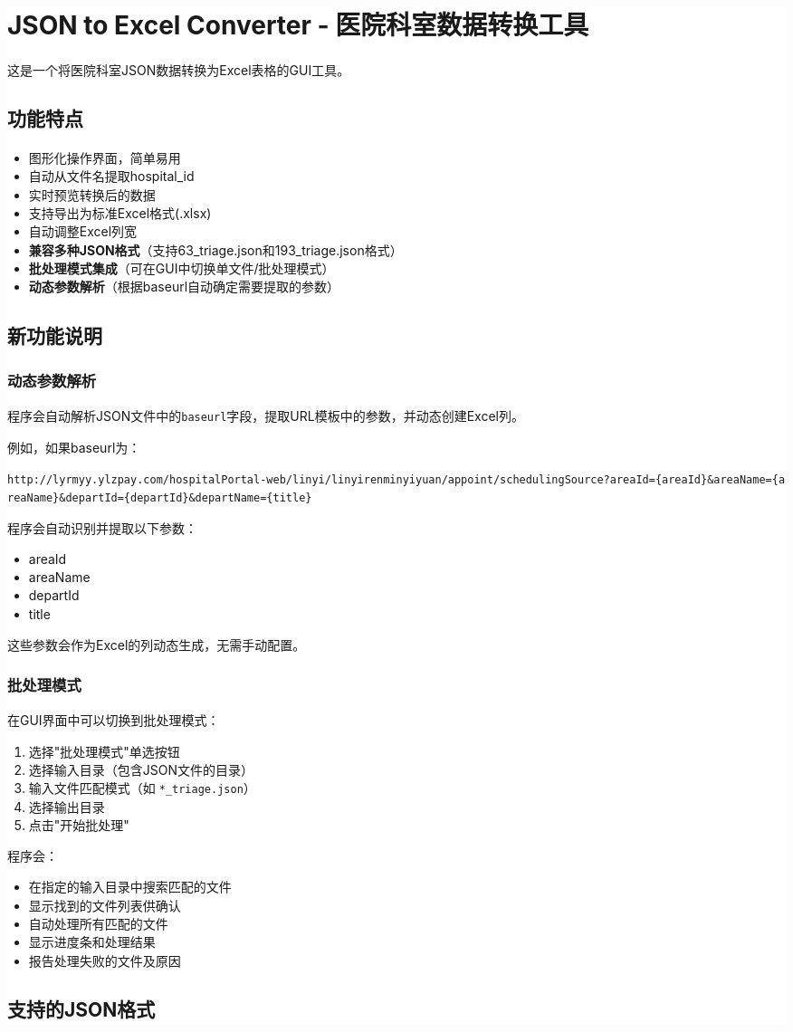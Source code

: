 # JSON to Excel Converter - 医院科室数据转换工具

这是一个将医院科室JSON数据转换为Excel表格的GUI工具。

## 功能特点

- 图形化操作界面，简单易用
- 自动从文件名提取hospital_id
- 实时预览转换后的数据
- 支持导出为标准Excel格式(.xlsx)
- 自动调整Excel列宽
- **兼容多种JSON格式**（支持63_triage.json和193_triage.json格式）
- **批处理模式集成**（可在GUI中切换单文件/批处理模式）
- **动态参数解析**（根据baseurl自动确定需要提取的参数）

## 新功能说明

### 动态参数解析

程序会自动解析JSON文件中的`baseurl`字段，提取URL模板中的参数，并动态创建Excel列。

例如，如果baseurl为：
```
http://lyrmyy.ylzpay.com/hospitalPortal-web/linyi/linyirenminyiyuan/appoint/schedulingSource?areaId={areaId}&areaName={areaName}&departId={departId}&departName={title}
```

程序会自动识别并提取以下参数：
- areaId
- areaName
- departId
- title

这些参数会作为Excel的列动态生成，无需手动配置。

### 批处理模式

在GUI界面中可以切换到批处理模式：
1. 选择"批处理模式"单选按钮
2. 选择输入目录（包含JSON文件的目录）
3. 输入文件匹配模式（如 `*_triage.json`）
4. 选择输出目录
5. 点击"开始批处理"

程序会：
- 在指定的输入目录中搜索匹配的文件
- 显示找到的文件列表供确认
- 自动处理所有匹配的文件
- 显示进度条和处理结果
- 报告处理失败的文件及原因

## 支持的JSON格式
